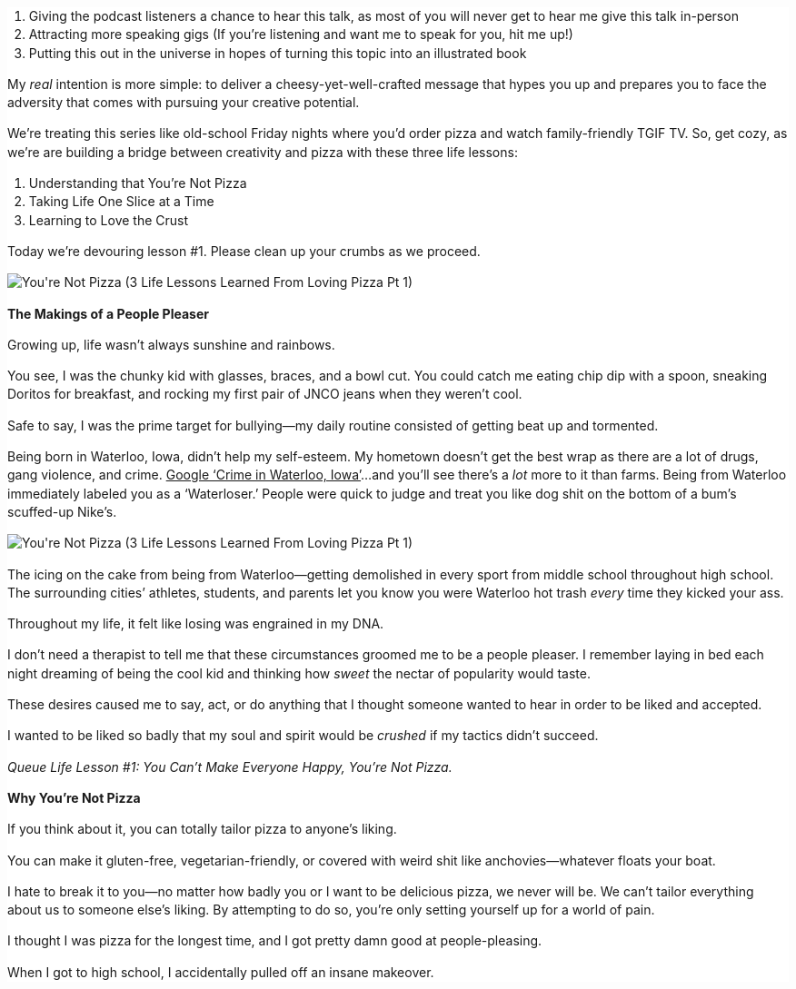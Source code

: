 <ol>
<li>Giving the podcast listeners a chance to hear this talk, as most of you will never get to hear me give this talk in-person</li>
<li>Attracting more speaking gigs (If you’re listening and want me to speak for you, hit me up!)</li>
<li>Putting this out in the universe in hopes of turning this topic into an illustrated book</li>
</ol>
<p>My <em>real</em> intention is more simple: to deliver a cheesy-yet-well-crafted message that hypes you up and prepares you to face the adversity that comes with pursuing your creative potential.</p>
<p>We’re treating this series like old-school Friday nights where you’d order pizza and watch family-friendly TGIF TV. So, get cozy, as we’re are building a bridge between creativity and pizza with these three life lessons:</p>
<ol>
<li>Understanding that You’re Not Pizza</li>
<li>Taking Life One Slice at a Time</li>
<li>Learning to Love the Crust</li>
</ol>
<p>Today we’re devouring lesson #1. Please clean up your crumbs as we proceed.</p>
<p><img class="aligncenter size-full wp-image-9091" src="https://i2.wp.com/perspective-collective.com/wp-content/uploads/2018/09/3_Life_Lessons_2048x2048.jpg?resize=1080%2C1080&amp;ssl=1" sizes="(max-width: 1080px) 100vw, 1080px" srcset="https://i2.wp.com/perspective-collective.com/wp-content/uploads/2018/09/3_Life_Lessons_2048x2048.jpg?resize=150%2C150&amp;ssl=1 150w, https://i2.wp.com/perspective-collective.com/wp-content/uploads/2018/09/3_Life_Lessons_2048x2048.jpg?resize=300%2C300&amp;ssl=1 300w, https://i2.wp.com/perspective-collective.com/wp-content/uploads/2018/09/3_Life_Lessons_2048x2048.jpg?resize=50%2C50&amp;ssl=1 50w, https://i2.wp.com/perspective-collective.com/wp-content/uploads/2018/09/3_Life_Lessons_2048x2048.jpg?resize=100%2C100&amp;ssl=1 100w, https://i2.wp.com/perspective-collective.com/wp-content/uploads/2018/09/3_Life_Lessons_2048x2048.jpg?resize=500%2C500&amp;ssl=1 500w, https://i2.wp.com/perspective-collective.com/wp-content/uploads/2018/09/3_Life_Lessons_2048x2048.jpg?resize=1000%2C1000&amp;ssl=1 1000w, https://i2.wp.com/perspective-collective.com/wp-content/uploads/2018/09/3_Life_Lessons_2048x2048.jpg?resize=400%2C400&amp;ssl=1 400w, https://i2.wp.com/perspective-collective.com/wp-content/uploads/2018/09/3_Life_Lessons_2048x2048.jpg?resize=800%2C800&amp;ssl=1 800w, https://i2.wp.com/perspective-collective.com/wp-content/uploads/2018/09/3_Life_Lessons_2048x2048.jpg?resize=144%2C144&amp;ssl=1 144w, https://i2.wp.com/perspective-collective.com/wp-content/uploads/2018/09/3_Life_Lessons_2048x2048.jpg?w=2048&amp;ssl=1 2048w" alt="You're Not Pizza (3 Life Lessons Learned From Loving Pizza Pt 1)" width="908" height="908" /></p>
<p><strong>The Makings of a People Pleaser</strong></p>
<p>Growing up, life wasn’t always sunshine and rainbows.</p>
<p>You see, I was the chunky kid with glasses, braces, and a bowl cut. You could catch me eating chip dip with a spoon, sneaking Doritos for breakfast, and rocking my first pair of JNCO jeans when they weren’t cool.</p>
<p>Safe to say, I was the prime target for bullying—my daily routine consisted of getting beat up and tormented.</p>
<p>Being born in Waterloo, Iowa, didn’t help my self-esteem. My hometown doesn’t get the best wrap as there are a lot of drugs, gang violence, and crime. <a href="https://www.google.com/search?q=crime+in+waterloo+iowa&amp;oq=crime+in+water&amp;aqs=chrome.1.69i57j0l5.3383j0j7&amp;sourceid=chrome&amp;ie=UTF-8" target="_blank" rel="noopener">Google ‘Crime in Waterloo, Iowa’</a>…and you’ll see there’s a <em>lot</em> more to it than farms. Being from Waterloo immediately labeled you as a ‘Waterloser.’ People were quick to judge and treat you like dog shit on the bottom of a bum’s scuffed-up Nike’s.</p>
<p><img class="aligncenter size-full wp-image-9092" src="https://i2.wp.com/perspective-collective.com/wp-content/uploads/2018/09/MiddleSchool_ID.jpg?resize=1034%2C689&amp;ssl=1" sizes="(max-width: 1034px) 100vw, 1034px" srcset="https://i2.wp.com/perspective-collective.com/wp-content/uploads/2018/09/MiddleSchool_ID.jpg?resize=300%2C200&amp;ssl=1 300w, https://i2.wp.com/perspective-collective.com/wp-content/uploads/2018/09/MiddleSchool_ID.jpg?w=1034&amp;ssl=1 1034w" alt="You're Not Pizza (3 Life Lessons Learned From Loving Pizza Pt 1)" width="908" height="605" /></p>
<p>The icing on the cake from being from Waterloo—getting demolished in every sport from middle school throughout high school. The surrounding cities’ athletes, students, and parents let you know you were Waterloo hot trash <em>every</em> time they kicked your ass.</p>
<p>Throughout my life, it felt like losing was engrained in my DNA.</p>
<p>I don’t need a therapist to tell me that these circumstances groomed me to be a people pleaser. I remember laying in bed each night dreaming of being the cool kid and thinking how <em>sweet</em> the nectar of popularity would taste.</p>
<p>These desires caused me to say, act, or do anything that I thought someone wanted to hear in order to be liked and accepted.</p>
<p>I wanted to be liked so badly that my soul and spirit would be <em>crushed</em> if my tactics didn’t succeed.</p>
<p><em>Queue Life Lesson #1: You Can’t Make Everyone Happy, You’re Not Pizza.</em></p>
<p><strong>Why You’re Not Pizza</strong></p>
<p>If you think about it, you can totally tailor pizza to anyone’s liking.</p>
<p>You can make it gluten-free, vegetarian-friendly, or covered with weird shit like anchovies—whatever floats your boat.</p>
<p>I hate to break it to you—no matter how badly you or I want to be delicious pizza, we never will be. We can’t tailor everything about us to someone else’s liking. By attempting to do so, you’re only setting yourself up for a world of pain.</p>
<p>I thought I was pizza for the longest time, and I got pretty damn good at people-pleasing.</p>
<p>When I got to high school, I accidentally pulled off an insane makeover.</p>